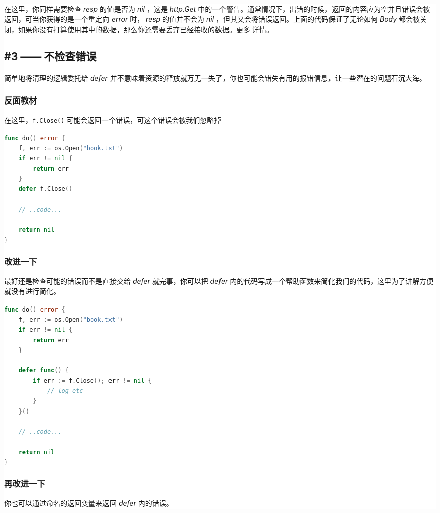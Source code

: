 在这里，你同样需要检查 *resp* 的值是否为 *nil* ，这是 *http.Get* 中的一个警告。通常情况下，出错的时候，返回的内容应为空并且错误会被返回，可当你获得的是一个重定向 *error* 时， *resp* 的值并不会为 *nil* ，但其又会将错误返回。上面的代码保证了无论如何 *Body* 都会被关闭，如果你没有打算使用其中的数据，那么你还需要丢弃已经接收的数据。更多 [详情](http://devs.cloudimmunity.com/gotchas-and-common-mistakes-in-go-golang/#anameclose_http_resp_bodyaclosinghttpresponsebody)。

## #3 —— 不检查错误

简单地将清理的逻辑委托给 *defer* 并不意味着资源的释放就万无一失了，你也可能会错失有用的报错信息，让一些潜在的问题石沉大海。

### 反面教材

在这里，`f.Close()` 可能会返回一个错误，可这个错误会被我们忽略掉

```go
func do() error {
	f, err := os.Open("book.txt")
	if err != nil {
		return err
	}
	defer f.Close()

	// ..code...

	return nil
}
```

### 改进一下

最好还是检查可能的错误而不是直接交给 *defer* 就完事，你可以把 *defer* 内的代码写成一个帮助函数来简化我们的代码，这里为了讲解方便就没有进行简化。

```go
func do() error {
	f, err := os.Open("book.txt")
	if err != nil {
		return err
	}

	defer func() {
		if err := f.Close(); err != nil {
			// log etc
		}
	}()

	// ..code...

	return nil
}
```

### 再改进一下

你也可以通过命名的返回变量来返回 *defer* 内的错误。
